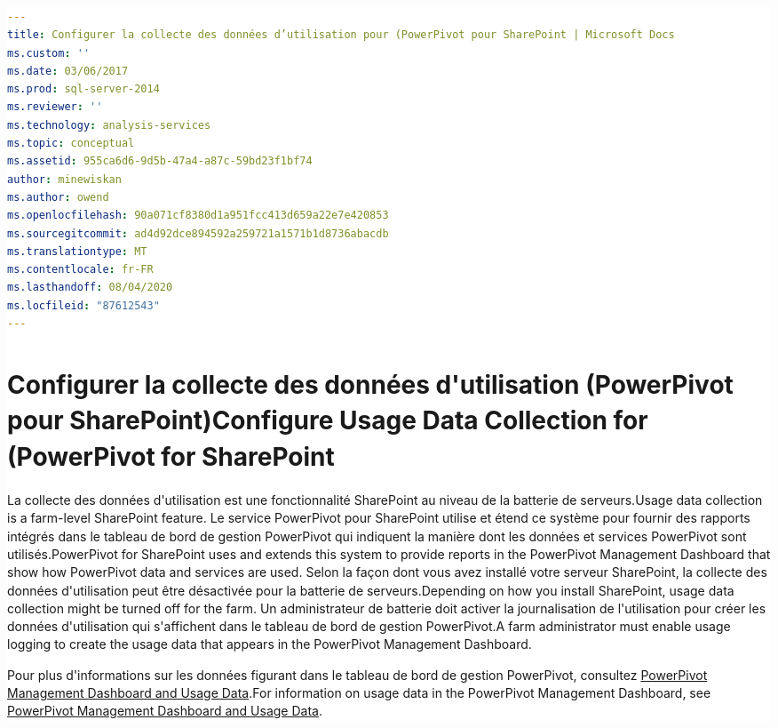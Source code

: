```yaml
---
title: Configurer la collecte des données d’utilisation pour (PowerPivot pour SharePoint | Microsoft Docs
ms.custom: ''
ms.date: 03/06/2017
ms.prod: sql-server-2014
ms.reviewer: ''
ms.technology: analysis-services
ms.topic: conceptual
ms.assetid: 955ca6d6-9d5b-47a4-a87c-59bd23f1bf74
author: minewiskan
ms.author: owend
ms.openlocfilehash: 90a071cf8380d1a951fcc413d659a22e7e420853
ms.sourcegitcommit: ad4d92dce894592a259721a1571b1d8736abacdb
ms.translationtype: MT
ms.contentlocale: fr-FR
ms.lasthandoff: 08/04/2020
ms.locfileid: "87612543"
---
```

# <a name="configure-usage-data-collection-for-powerpivot-for-sharepoint"></a><span data-ttu-id="8adda-102">Configurer la collecte des données d'utilisation (PowerPivot pour SharePoint)</span><span class="sxs-lookup"><span data-stu-id="8adda-102">Configure Usage Data Collection for (PowerPivot for SharePoint</span></span>
  <span data-ttu-id="8adda-103">La collecte des données d'utilisation est une fonctionnalité SharePoint au niveau de la batterie de serveurs.</span><span class="sxs-lookup"><span data-stu-id="8adda-103">Usage data collection is a farm-level SharePoint feature.</span></span> <span data-ttu-id="8adda-104">Le service PowerPivot pour SharePoint utilise et étend ce système pour fournir des rapports intégrés dans le tableau de bord de gestion PowerPivot qui indiquent la manière dont les données et services PowerPivot sont utilisés.</span><span class="sxs-lookup"><span data-stu-id="8adda-104">PowerPivot for SharePoint uses and extends this system to provide reports in the PowerPivot Management Dashboard that show how PowerPivot data and services are used.</span></span> <span data-ttu-id="8adda-105">Selon la façon dont vous avez installé votre serveur SharePoint, la collecte des données d'utilisation peut être désactivée pour la batterie de serveurs.</span><span class="sxs-lookup"><span data-stu-id="8adda-105">Depending on how you install SharePoint, usage data collection might be turned off for the farm.</span></span> <span data-ttu-id="8adda-106">Un administrateur de batterie doit activer la journalisation de l'utilisation pour créer les données d'utilisation qui s'affichent dans le tableau de bord de gestion PowerPivot.</span><span class="sxs-lookup"><span data-stu-id="8adda-106">A farm administrator must enable usage logging to create the usage data that appears in the PowerPivot Management Dashboard.</span></span>  
  
 <span data-ttu-id="8adda-107">Pour plus d'informations sur les données figurant dans le tableau de bord de gestion PowerPivot, consultez [PowerPivot Management Dashboard and Usage Data](power-pivot-management-dashboard-and-usage-data.md).</span><span class="sxs-lookup"><span data-stu-id="8adda-107">For information on usage data in the PowerPivot Management Dashboard, see [PowerPivot Management Dashboard and Usage Data](power-pivot-management-dashboard-and-usage-data.md).</span></span>  
  